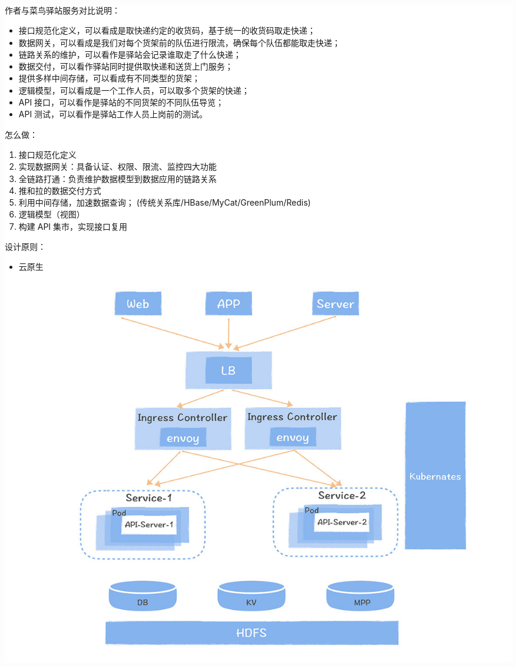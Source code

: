 作者与菜鸟驿站服务对比说明：

+ 接口规范化定义，可以看成是取快递约定的收货码，基于统一的收货码取走快递；
+ 数据网关，可以看成是我们对每个货架前的队伍进行限流，确保每个队伍都能取走快递；
+ 链路关系的维护，可以看作是驿站会记录谁取走了什么快递；
+ 数据交付，可以看作驿站同时提供取快递和送货上门服务；
+ 提供多样中间存储，可以看成有不同类型的货架；
+ 逻辑模型，可以看成是一个工作人员，可以取多个货架的快递；
+ API 接口，可以看作是驿站的不同货架的不同队伍导览；
+ API 测试，可以看作是驿站工作人员上岗前的测试。

怎么做：

1. 接口规范化定义
2. 实现数据网关：具备认证、权限、限流、监控四大功能
3. 全链路打通：负责维护数据模型到数据应用的链路关系
4. 推和拉的数据交付方式
5. 利用中间存储，加速数据查询； (传统关系库/HBase/MyCat/GreenPlum/Redis)
6. 逻辑模型（视图）
7. 构建 API 集市，实现接口复用

设计原则：

+ 云原生

  ![img](imgs/数据治理-网易中台课/1844f8bf8facbba99c46a8b507203369.jpg)
